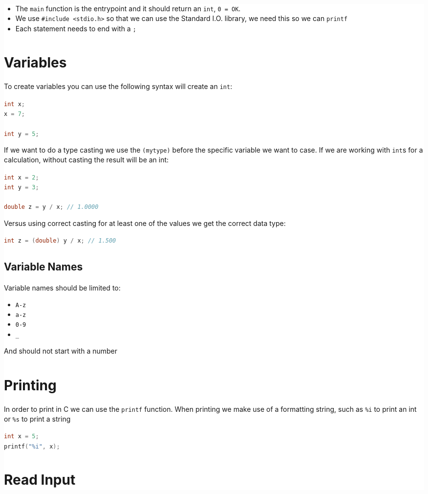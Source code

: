 - The `main` function is the entrypoint and it should return an `int`, `0 = OK`.
- We use `#include <stdio.h>` so that we can use the Standard I.O. library, we need this so we can `printf`
- Each statement needs to end with a `;`

# Variables

To create variables you can use the following syntax will create an `int`:

```c
int x;
x = 7;

int y = 5;
```

If we want to do a type casting we use the `(mytype)` before the specific variable we want to case. If we are working with `int`s for a calculation, without casting the result will be an int:

```c
int x = 2;
int y = 3;

double z = y / x; // 1.0000
```

Versus using correct casting for at least one of the values we get the correct data type:

```c
int z = (double) y / x; // 1.500
```

## Variable Names

Variable names should be limited to:

- `A-z`
- `a-z`
- `0-9`
- `_`

And should not start with a number

# Printing

In order to print in C we can use the `printf` function. When printing we make use of a formatting string, such as `%i` to print an int or `%s` to print a string

```c
int x = 5;
printf("%i", x);
```

# Read Input
